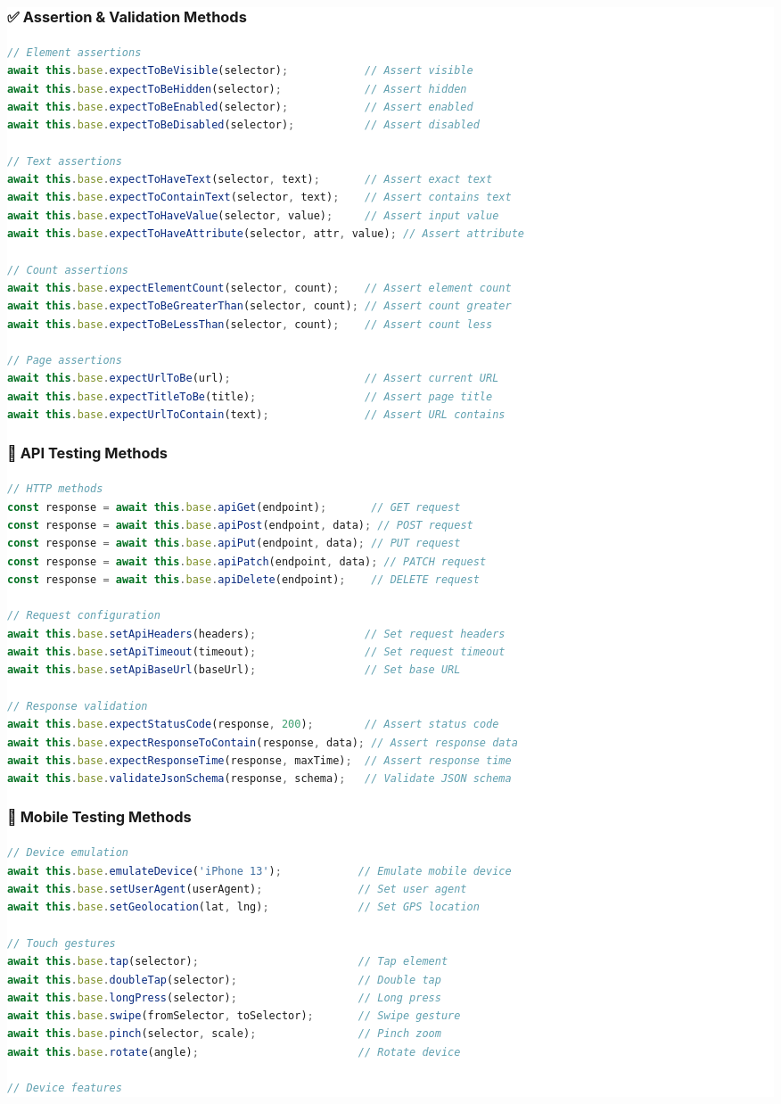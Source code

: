 ### ✅ **Assertion & Validation Methods**

```javascript
// Element assertions
await this.base.expectToBeVisible(selector);            // Assert visible
await this.base.expectToBeHidden(selector);             // Assert hidden
await this.base.expectToBeEnabled(selector);            // Assert enabled
await this.base.expectToBeDisabled(selector);           // Assert disabled

// Text assertions
await this.base.expectToHaveText(selector, text);       // Assert exact text
await this.base.expectToContainText(selector, text);    // Assert contains text
await this.base.expectToHaveValue(selector, value);     // Assert input value
await this.base.expectToHaveAttribute(selector, attr, value); // Assert attribute

// Count assertions
await this.base.expectElementCount(selector, count);    // Assert element count
await this.base.expectToBeGreaterThan(selector, count); // Assert count greater
await this.base.expectToBeLessThan(selector, count);    // Assert count less

// Page assertions
await this.base.expectUrlToBe(url);                     // Assert current URL
await this.base.expectTitleToBe(title);                 // Assert page title
await this.base.expectUrlToContain(text);               // Assert URL contains
```

### 🔌 **API Testing Methods**

```javascript
// HTTP methods
const response = await this.base.apiGet(endpoint);       // GET request
const response = await this.base.apiPost(endpoint, data); // POST request
const response = await this.base.apiPut(endpoint, data); // PUT request
const response = await this.base.apiPatch(endpoint, data); // PATCH request
const response = await this.base.apiDelete(endpoint);    // DELETE request

// Request configuration
await this.base.setApiHeaders(headers);                 // Set request headers
await this.base.setApiTimeout(timeout);                 // Set request timeout
await this.base.setApiBaseUrl(baseUrl);                 // Set base URL

// Response validation
await this.base.expectStatusCode(response, 200);        // Assert status code
await this.base.expectResponseToContain(response, data); // Assert response data
await this.base.expectResponseTime(response, maxTime);  // Assert response time
await this.base.validateJsonSchema(response, schema);   // Validate JSON schema
```

### 📱 **Mobile Testing Methods**

```javascript
// Device emulation
await this.base.emulateDevice('iPhone 13');            // Emulate mobile device
await this.base.setUserAgent(userAgent);               // Set user agent
await this.base.setGeolocation(lat, lng);              // Set GPS location

// Touch gestures
await this.base.tap(selector);                         // Tap element
await this.base.doubleTap(selector);                   // Double tap
await this.base.longPress(selector);                   // Long press
await this.base.swipe(fromSelector, toSelector);       // Swipe gesture
await this.base.pinch(selector, scale);                // Pinch zoom
await this.base.rotate(angle);                         // Rotate device

// Device features
```